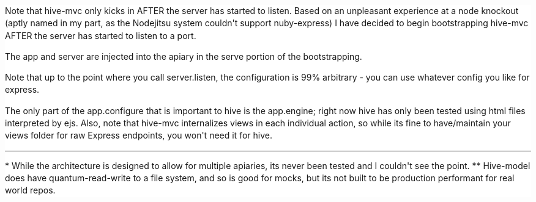 Note that hive-mvc only kicks in AFTER the server has started to listen. Based on an unpleasant experience at a node
knockout (aptly named in my part, as the Nodejitsu system couldn't support nuby-express) I have decided to begin
bootstrapping hive-mvc AFTER the server has started to listen to a port.

The app and server are injected into the apiary in the serve portion of the bootstrapping.

Note that up to the point where you call server.listen, the configuration is 99% arbitrary - you can use whatever
config you like for express.

The only part of the app.configure that is important to hive is the app.engine; right now hive has only been tested
using html files interpreted by ejs. Also, note that hive-mvc internalizes views in each individual action, so while
its fine to have/maintain your views folder for raw Express endpoints, you won't need it for hive.

---------------------
&#42; While the architecture is designed to allow for multiple apiaries, its never been tested and I couldn't see the
point.
&#42;&#42; Hive-model does have quantum-read-write to a file system, and so is good for mocks, but its not built to be
production performant for real world repos.
